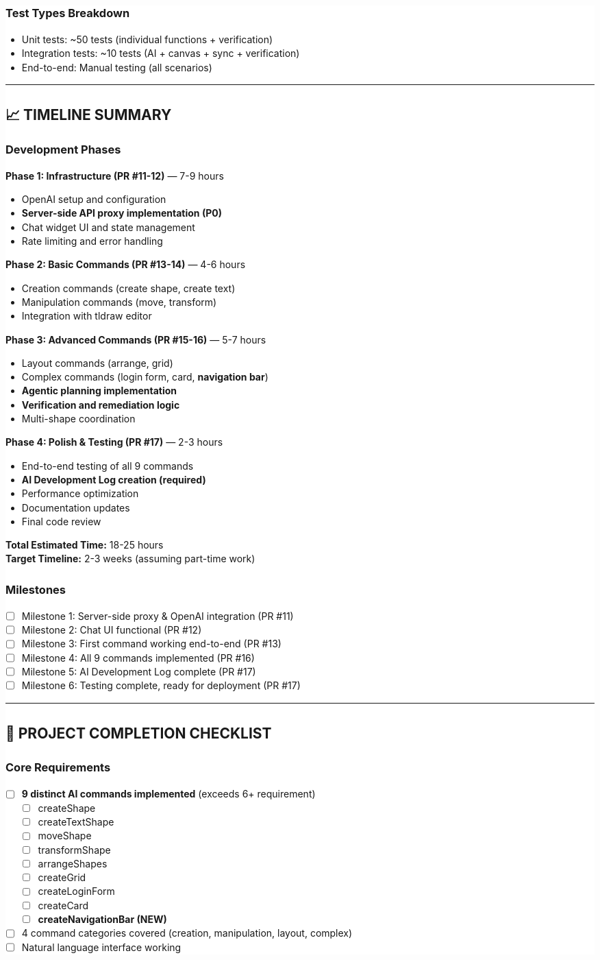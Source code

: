 ### Test Types Breakdown
- Unit tests: ~50 tests (individual functions + verification)
- Integration tests: ~10 tests (AI + canvas + sync + verification)
- End-to-end: Manual testing (all scenarios)

---

## 📈 TIMELINE SUMMARY

### Development Phases

**Phase 1: Infrastructure (PR #11-12)** — 7-9 hours
- OpenAI setup and configuration
- **Server-side API proxy implementation (P0)**
- Chat widget UI and state management
- Rate limiting and error handling

**Phase 2: Basic Commands (PR #13-14)** — 4-6 hours
- Creation commands (create shape, create text)
- Manipulation commands (move, transform)
- Integration with tldraw editor

**Phase 3: Advanced Commands (PR #15-16)** — 5-7 hours
- Layout commands (arrange, grid)
- Complex commands (login form, card, **navigation bar**)
- **Agentic planning implementation**
- **Verification and remediation logic**
- Multi-shape coordination

**Phase 4: Polish & Testing (PR #17)** — 2-3 hours
- End-to-end testing of all 9 commands
- **AI Development Log creation (required)**
- Performance optimization
- Documentation updates
- Final code review

**Total Estimated Time:** 18-25 hours  
**Target Timeline:** 2-3 weeks (assuming part-time work)

### Milestones
- [ ] Milestone 1: Server-side proxy & OpenAI integration (PR #11)
- [ ] Milestone 2: Chat UI functional (PR #12)
- [ ] Milestone 3: First command working end-to-end (PR #13)
- [ ] Milestone 4: All 9 commands implemented (PR #16)
- [ ] Milestone 5: AI Development Log complete (PR #17)
- [ ] Milestone 6: Testing complete, ready for deployment (PR #17)

---

## 🎯 PROJECT COMPLETION CHECKLIST

### Core Requirements
- [ ] **9 distinct AI commands implemented** (exceeds 6+ requirement)
  - [ ] createShape
  - [ ] createTextShape
  - [ ] moveShape
  - [ ] transformShape
  - [ ] arrangeShapes
  - [ ] createGrid
  - [ ] createLoginForm
  - [ ] createCard
  - [ ] **createNavigationBar (NEW)**
- [ ] 4 command categories covered (creation, manipulation, layout, complex)
- [ ] Natural language interface working